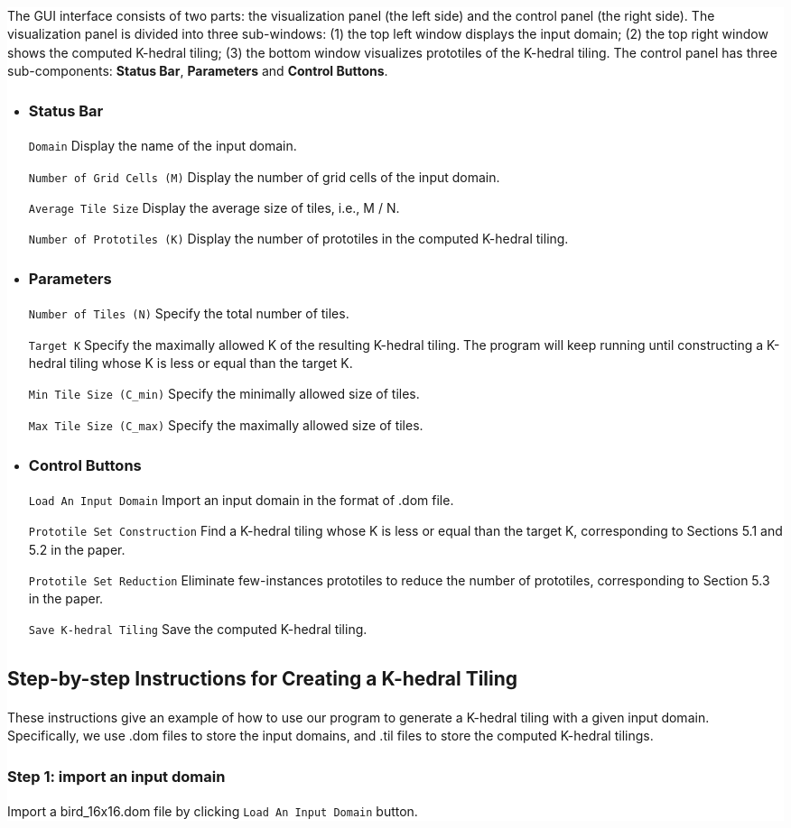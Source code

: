 
The GUI interface consists of two parts: the visualization panel (the left side) and the control panel (the right side).
The visualization panel is divided into three sub-windows:
(1) the top left window displays the input domain;
(2) the top right window shows the computed K-hedral tiling;
(3) the bottom window visualizes prototiles of the K-hedral tiling.
The control panel has three sub-components: **Status Bar**, **Parameters** and **Control Buttons**.

- ### Status Bar

  `Domain` Display the name of the input domain.

  `Number of Grid Cells (M)` Display the number of grid cells of the input domain.

  `Average Tile Size` Display the average size of tiles, i.e., M / N.

  `Number of Prototiles (K)` Display the number of prototiles in the computed K-hedral tiling.
  
- ### Parameters

  `Number of Tiles (N)` Specify the total number of tiles.

  `Target K` Specify the maximally allowed K of the resulting K-hedral tiling. The program will keep running until constructing a K-hedral tiling whose K is less or equal than the target K.

  `Min Tile Size (C_min)` Specify the minimally allowed size of tiles.

  `Max Tile Size (C_max)` Specify the maximally allowed size of tiles.

- ### Control Buttons

  `Load An Input Domain` Import an input domain in the format of .dom file.

  `Prototile Set Construction` Find a K-hedral tiling whose K is less or equal than the target K, corresponding to Sections 5.1 and 5.2 in the paper. 

  `Prototile Set Reduction` Eliminate few-instances prototiles to reduce the number of prototiles, corresponding to Section 5.3 in the paper.

  `Save K-hedral Tiling` Save the computed K-hedral tiling.

## Step-by-step Instructions for Creating a K-hedral Tiling <a name = "create_puzzle"></a>
These instructions give an example of how to use our program to generate a K-hedral tiling with a given input domain.
Specifically, we use .dom files to store the input domains, and .til files to store the computed K-hedral tilings.

### Step 1: import an input domain
Import a bird_16x16.dom file by clicking `Load An Input Domain` button.

<p align="center">